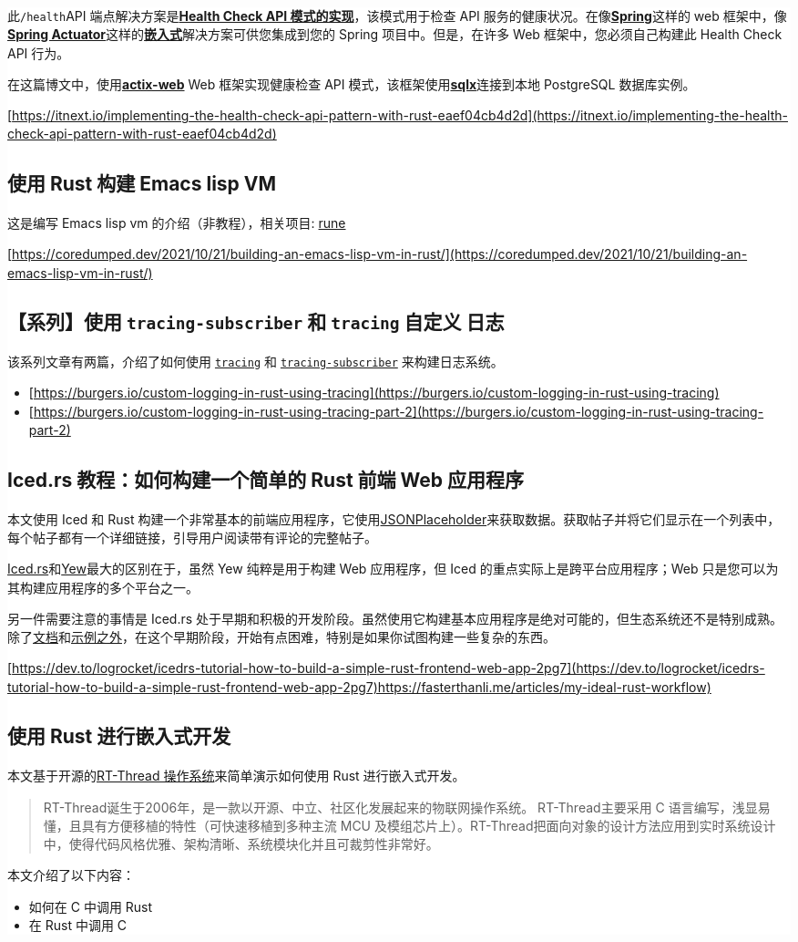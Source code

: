此`/health`API 端点解决方案是[**Health Check API 模式的实现**](https://microservices.io/patterns/observability/health-check-api.html)，该模式用于检查 API 服务的健康状况。在像[**Spring**](https://spring.io/)这样的 web 框架中，像[**Spring Actuator**](https://docs.spring.io/spring-boot/docs/current/reference/html/actuator.html)这样的[**嵌入式**](https://docs.spring.io/spring-boot/docs/current/reference/html/actuator.html)解决方案可供您集成到您的 Spring 项目中。但是，在许多 Web 框架中，您必须自己构建此 Health Check API 行为。

在这篇博文中，使用[**actix-web**](https://actix.rs/) Web 框架实现健康检查 API 模式，该框架使用[**sqlx**](https://github.com/launchbadge/sqlx)连接到本地 PostgreSQL 数据库实例。

[https://itnext.io/implementing-the-health-check-api-pattern-with-rust-eaef04cb4d2d](https://itnext.io/implementing-the-health-check-api-pattern-with-rust-eaef04cb4d2d)

## 使用 Rust 构建 Emacs lisp VM

这是编写 Emacs lisp vm 的介绍（非教程），相关项目: [rune](https://github.com/CeleritasCelery/rune)

[https://coredumped.dev/2021/10/21/building-an-emacs-lisp-vm-in-rust/](https://coredumped.dev/2021/10/21/building-an-emacs-lisp-vm-in-rust/)

## 【系列】使用 `tracing-subscriber` 和 `tracing` 自定义 日志

该系列文章有两篇，介绍了如何使用  [`tracing`](https://docs.rs/tracing/0.1)  和  [`tracing-subscriber`](https://docs.rs/tracing-subscriber/0.3)  来构建日志系统。

- [https://burgers.io/custom-logging-in-rust-using-tracing](https://burgers.io/custom-logging-in-rust-using-tracing)
- [https://burgers.io/custom-logging-in-rust-using-tracing-part-2](https://burgers.io/custom-logging-in-rust-using-tracing-part-2)

##  Iced.rs 教程：如何构建一个简单的 Rust 前端 Web 应用程序

本文使用 Iced 和 Rust 构建一个非常基本的前端应用程序，它使用[JSONPlaceholder](https://jsonplaceholder.typicode.com/)来获取数据。获取帖子并将它们显示在一个列表中，每个帖子都有一个详细链接，引导用户阅读带有评论的完整帖子。

[Iced.rs](https://iced.rs/)和[Yew](https://yew.rs/)最大的区别在于，虽然 Yew 纯粹是用于构建 Web 应用程序，但 Iced 的重点实际上是跨平台应用程序；Web 只是您可以为其构建应用程序的多个平台之一。

另一件需要注意的事情是 Iced.rs 处于早期和积极的开发阶段。虽然使用它构建基本应用程序是绝对可能的，但生态系统还不是特别成熟。除了[文档](https://docs.rs/iced/latest/iced/)和[示例之外](https://github.com/iced-rs/iced/tree/master/examples)，在这个早期阶段，开始有点困难，特别是如果你试图构建一些复杂的东西。

[https://dev.to/logrocket/icedrs-tutorial-how-to-build-a-simple-rust-frontend-web-app-2pg7](https://dev.to/logrocket/icedrs-tutorial-how-to-build-a-simple-rust-frontend-web-app-2pg7)https://fasterthanli.me/articles/my-ideal-rust-workflow)

## 使用 Rust 进行嵌入式开发

本文基于开源的[RT-Thread 操作系统](https://github.com/RT-Thread/rt-thread)来简单演示如何使用 Rust 进行嵌入式开发。

> RT-Thread诞生于2006年，是一款以开源、中立、社区化发展起来的物联网操作系统。 RT-Thread主要采用 C 语言编写，浅显易懂，且具有方便移植的特性（可快速移植到多种主流 MCU 及模组芯片上）。RT-Thread把面向对象的设计方法应用到实时系统设计中，使得代码风格优雅、架构清晰、系统模块化并且可裁剪性非常好。

本文介绍了以下内容：

- 如何在 C 中调用 Rust
- 在 Rust 中调用 C

